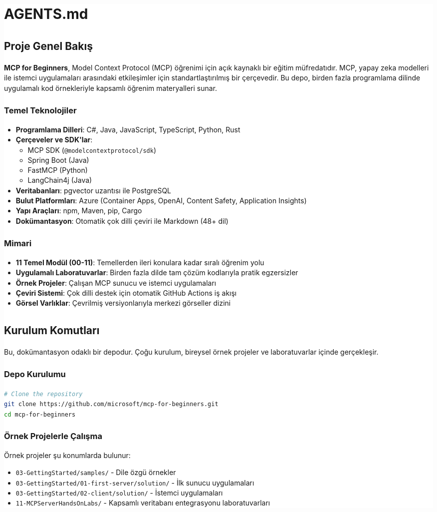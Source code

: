 
# AGENTS.md

## Proje Genel Bakış

**MCP for Beginners**, Model Context Protocol (MCP) öğrenimi için açık kaynaklı bir eğitim müfredatıdır. MCP, yapay zeka modelleri ile istemci uygulamaları arasındaki etkileşimler için standartlaştırılmış bir çerçevedir. Bu depo, birden fazla programlama dilinde uygulamalı kod örnekleriyle kapsamlı öğrenim materyalleri sunar.

### Temel Teknolojiler

- **Programlama Dilleri**: C#, Java, JavaScript, TypeScript, Python, Rust
- **Çerçeveler ve SDK'lar**: 
  - MCP SDK (`@modelcontextprotocol/sdk`)
  - Spring Boot (Java)
  - FastMCP (Python)
  - LangChain4j (Java)
- **Veritabanları**: pgvector uzantısı ile PostgreSQL
- **Bulut Platformları**: Azure (Container Apps, OpenAI, Content Safety, Application Insights)
- **Yapı Araçları**: npm, Maven, pip, Cargo
- **Dokümantasyon**: Otomatik çok dilli çeviri ile Markdown (48+ dil)

### Mimari

- **11 Temel Modül (00-11)**: Temellerden ileri konulara kadar sıralı öğrenim yolu
- **Uygulamalı Laboratuvarlar**: Birden fazla dilde tam çözüm kodlarıyla pratik egzersizler
- **Örnek Projeler**: Çalışan MCP sunucu ve istemci uygulamaları
- **Çeviri Sistemi**: Çok dilli destek için otomatik GitHub Actions iş akışı
- **Görsel Varlıklar**: Çevrilmiş versiyonlarıyla merkezi görseller dizini

## Kurulum Komutları

Bu, dokümantasyon odaklı bir depodur. Çoğu kurulum, bireysel örnek projeler ve laboratuvarlar içinde gerçekleşir.

### Depo Kurulumu

```bash
# Clone the repository
git clone https://github.com/microsoft/mcp-for-beginners.git
cd mcp-for-beginners
```

### Örnek Projelerle Çalışma

Örnek projeler şu konumlarda bulunur:
- `03-GettingStarted/samples/` - Dile özgü örnekler
- `03-GettingStarted/01-first-server/solution/` - İlk sunucu uygulamaları
- `03-GettingStarted/02-client/solution/` - İstemci uygulamaları
- `11-MCPServerHandsOnLabs/` - Kapsamlı veritabanı entegrasyonu laboratuvarları
